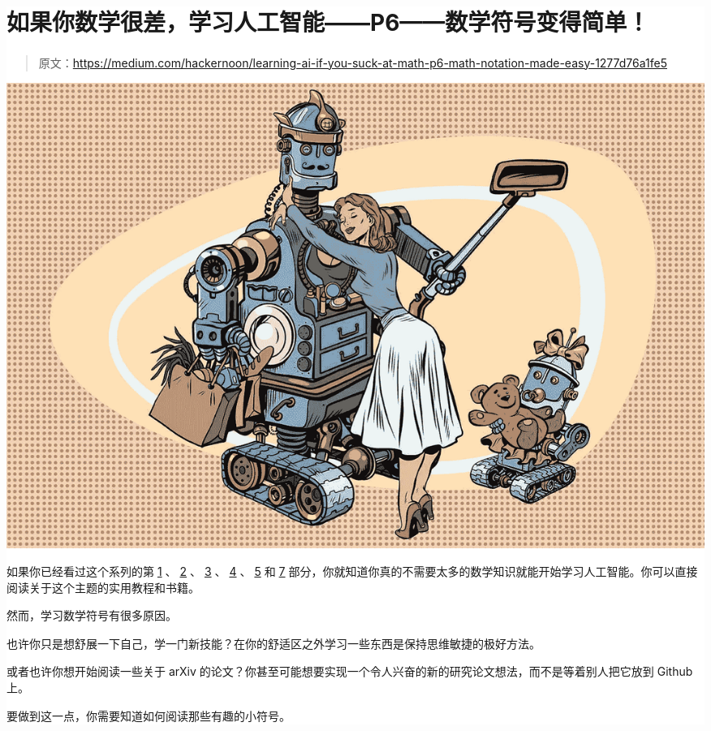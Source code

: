 # 如果你数学很差，学习人工智能——P6——数学符号变得简单！

> 原文：<https://medium.com/hackernoon/learning-ai-if-you-suck-at-math-p6-math-notation-made-easy-1277d76a1fe5>

![](img/90c22a62cffdd4ce94874813ee599611.png)

如果你已经看过这个系列的第 [1](https://hackernoon.com/learning-ai-if-you-suck-at-math-8bdfb4b79037#.wb9byq3o3) 、 [2](https://hackernoon.com/learning-ai-if-you-suck-at-math-part-two-practical-projects-47d7a1e4e21f#.x87xwbgx0) 、 [3](https://hackernoon.com/learning-ai-if-you-suck-at-math-p3-building-an-ai-dream-machine-or-budget-friendly-special-d5a3023140ef#.9xzlb0cee) 、 [4](https://hackernoon.com/learning-ai-if-you-suck-at-math-p4-tensors-illustrated-with-cats-27f0002c9b32#.g606budcf) 、 [5](https://hackernoon.com/learning-ai-if-you-suck-at-math-p5-deep-learning-and-convolutional-neural-nets-in-plain-english-cda79679bbe3#.xjah79lsd) 和 [7](https://hackernoon.com/learning-ai-if-you-suck-at-math-p7-the-magic-of-natural-language-processing-f3819a689386) 部分，你就知道你真的不需要太多的数学知识就能开始学习人工智能。你可以直接阅读关于这个主题的实用教程和书籍。

然而，学习数学符号有很多原因。

也许你只是想舒展一下自己，学一门新技能？在你的舒适区之外学习一些东西是保持思维敏捷的极好方法。

或者也许你想开始阅读一些关于 arXiv 的论文？你甚至可能想要实现一个令人兴奋的新的研究论文想法，而不是等着别人把它放到 Github 上。

要做到这一点，你需要知道如何阅读那些有趣的小符号。
